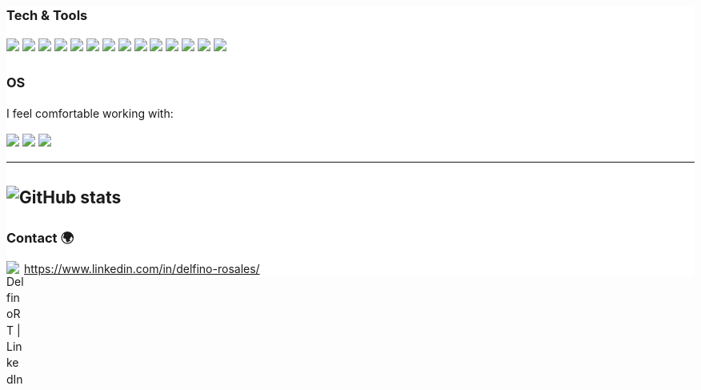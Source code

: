 
### Tech & Tools

<img src = "https://img.shields.io/badge/-HTML5-E34F26?style=flat&logo=html5&logoColor=white"> <img src = "https://img.shields.io/badge/-CSS3-1572B6?style=flat&logo=css3&logoColor=white">
<img src="https://img.shields.io/badge/-JavaScript-eed718?style=flat&logo=javascript&logoColor=ffffff">
<img src="https://img.shields.io/badge/-Sass-cc6699?style=flat&logo=sass&logoColor=ffffff">
<img src="https://img.shields.io/badge/-React-000000?style=flat&logo=react&logoColor=00c8ff">
<img src="https://img.shields.io/badge/-MongoDB-4DB33D?style=flat&logo=mongodb&logoColor=FFFFFF">
<img src="https://img.shields.io/badge/-Express.js-787878?style=flat">
<img src="https://img.shields.io/badge/-Node.js-3C873A?style=flat&logo=Node.js&logoColor=white">
<img src="https://img.shields.io/badge/-Microsoft%20Azure-0089D6?logo=microsoft-azure&logoColor=white">
<img src="http://img.shields.io/badge/-Git-F1502F?style=flat&logo=git&logoColor=FFFFFF">
<img src="http://img.shields.io/badge/-Github-000000?style=flat&logo=github&logoColor=FFFFFF">
<img src="http://img.shields.io/badge/-VS%20Code-007ACC?style=flat&logo=visual%20studio%20code&logoColor=white">
<img src="http://img.shields.io/badge/-Heroku-430098?style=flat&logo=heroku&logoColor=white">
<img src="https://img.shields.io/badge/-Bash%20Scripting-4EAA25?logo=gnu-bash&logoColor=white">


### OS

I feel comfortable working with:

<img src="https://img.shields.io/badge/-Windows-0078D6?logo=windows&logoColor=white">
<img src="https://img.shields.io/badge/-Linux-FCC624?logo=linux&logoColor=white">
<img src="https://img.shields.io/badge/-Mac%20Os-000000?logo=macos&logoColor=white">

---

![GitHub stats](https://github-readme-stats.vercel.app/api?username=DelfinoRT&show_icons=true&hide_border=true)
---


### Contact 🌍
<img align="left" alt="DelfinoRT | LinkedIn" width="22px" src="https://cdn.jsdelivr.net/npm/simple-icons@v3/icons/linkedin.svg" /> https://www.linkedin.com/in/delfino-rosales/
<br/>


